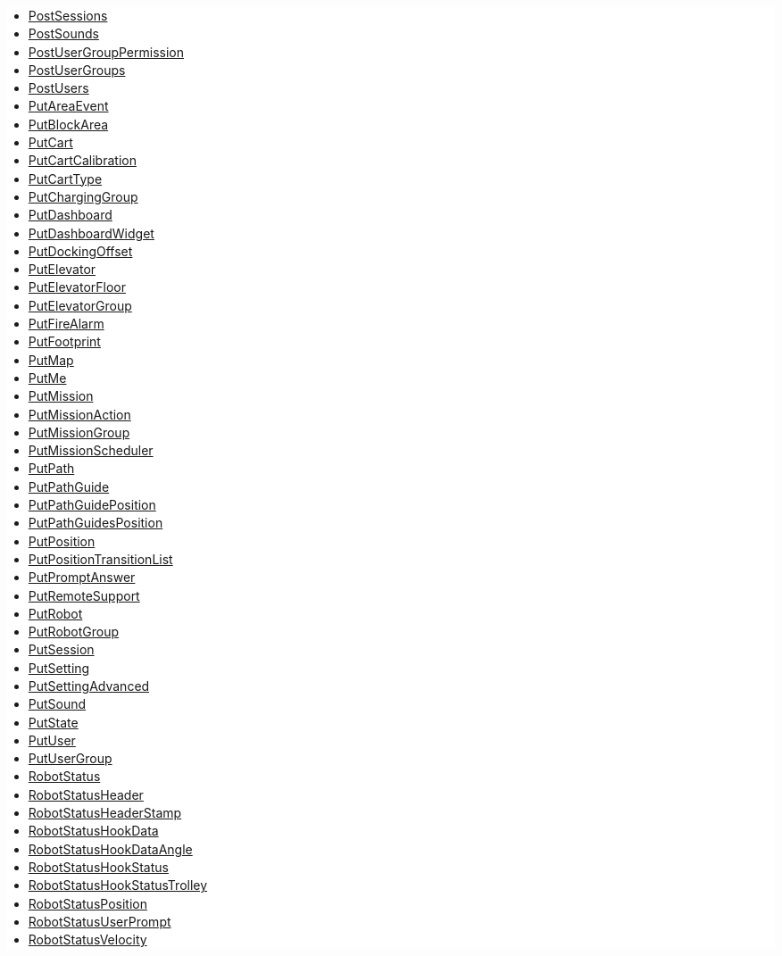  - [PostSessions](docs/PostSessions.md)
 - [PostSounds](docs/PostSounds.md)
 - [PostUserGroupPermission](docs/PostUserGroupPermission.md)
 - [PostUserGroups](docs/PostUserGroups.md)
 - [PostUsers](docs/PostUsers.md)
 - [PutAreaEvent](docs/PutAreaEvent.md)
 - [PutBlockArea](docs/PutBlockArea.md)
 - [PutCart](docs/PutCart.md)
 - [PutCartCalibration](docs/PutCartCalibration.md)
 - [PutCartType](docs/PutCartType.md)
 - [PutChargingGroup](docs/PutChargingGroup.md)
 - [PutDashboard](docs/PutDashboard.md)
 - [PutDashboardWidget](docs/PutDashboardWidget.md)
 - [PutDockingOffset](docs/PutDockingOffset.md)
 - [PutElevator](docs/PutElevator.md)
 - [PutElevatorFloor](docs/PutElevatorFloor.md)
 - [PutElevatorGroup](docs/PutElevatorGroup.md)
 - [PutFireAlarm](docs/PutFireAlarm.md)
 - [PutFootprint](docs/PutFootprint.md)
 - [PutMap](docs/PutMap.md)
 - [PutMe](docs/PutMe.md)
 - [PutMission](docs/PutMission.md)
 - [PutMissionAction](docs/PutMissionAction.md)
 - [PutMissionGroup](docs/PutMissionGroup.md)
 - [PutMissionScheduler](docs/PutMissionScheduler.md)
 - [PutPath](docs/PutPath.md)
 - [PutPathGuide](docs/PutPathGuide.md)
 - [PutPathGuidePosition](docs/PutPathGuidePosition.md)
 - [PutPathGuidesPosition](docs/PutPathGuidesPosition.md)
 - [PutPosition](docs/PutPosition.md)
 - [PutPositionTransitionList](docs/PutPositionTransitionList.md)
 - [PutPromptAnswer](docs/PutPromptAnswer.md)
 - [PutRemoteSupport](docs/PutRemoteSupport.md)
 - [PutRobot](docs/PutRobot.md)
 - [PutRobotGroup](docs/PutRobotGroup.md)
 - [PutSession](docs/PutSession.md)
 - [PutSetting](docs/PutSetting.md)
 - [PutSettingAdvanced](docs/PutSettingAdvanced.md)
 - [PutSound](docs/PutSound.md)
 - [PutState](docs/PutState.md)
 - [PutUser](docs/PutUser.md)
 - [PutUserGroup](docs/PutUserGroup.md)
 - [RobotStatus](docs/RobotStatus.md)
 - [RobotStatusHeader](docs/RobotStatusHeader.md)
 - [RobotStatusHeaderStamp](docs/RobotStatusHeaderStamp.md)
 - [RobotStatusHookData](docs/RobotStatusHookData.md)
 - [RobotStatusHookDataAngle](docs/RobotStatusHookDataAngle.md)
 - [RobotStatusHookStatus](docs/RobotStatusHookStatus.md)
 - [RobotStatusHookStatusTrolley](docs/RobotStatusHookStatusTrolley.md)
 - [RobotStatusPosition](docs/RobotStatusPosition.md)
 - [RobotStatusUserPrompt](docs/RobotStatusUserPrompt.md)
 - [RobotStatusVelocity](docs/RobotStatusVelocity.md)
